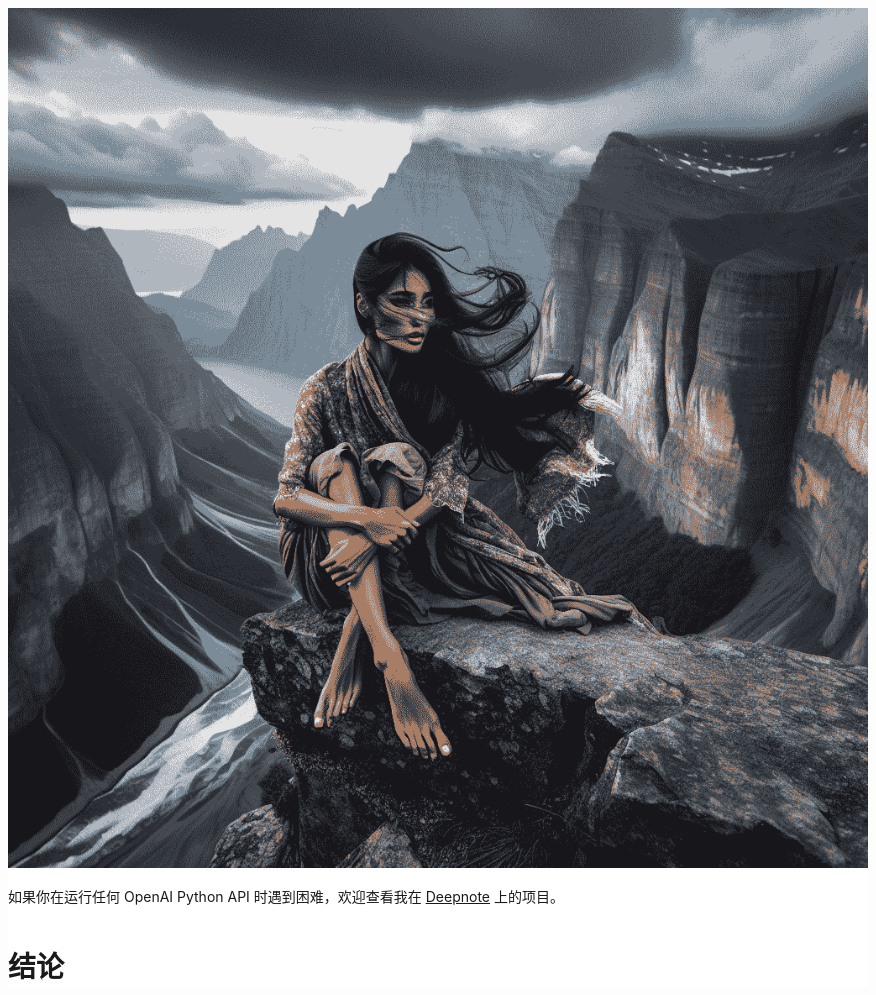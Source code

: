 ![OpenAI API for Beginners: Your Easy-to-Follow Starter Guide](img/1be884980ebdab56db6670e67b1a2b41.png)

如果你在运行任何 OpenAI Python API 时遇到困难，欢迎查看我在 [Deepnote](https://deepnote.com/workspace/abid-5efa63e7-7029-4c3e-996f-40e8f1acba6f/project/OpenAI-API-for-Beginners-Your-Easy-to-Follow-Starter-Guide-9cef53b4-f44b-4d76-a6db-ace4702d282f/notebook/Notebook%201-e4ce532b1e97425ba1e69a4d3de695c2) 上的项目。

# 结论
